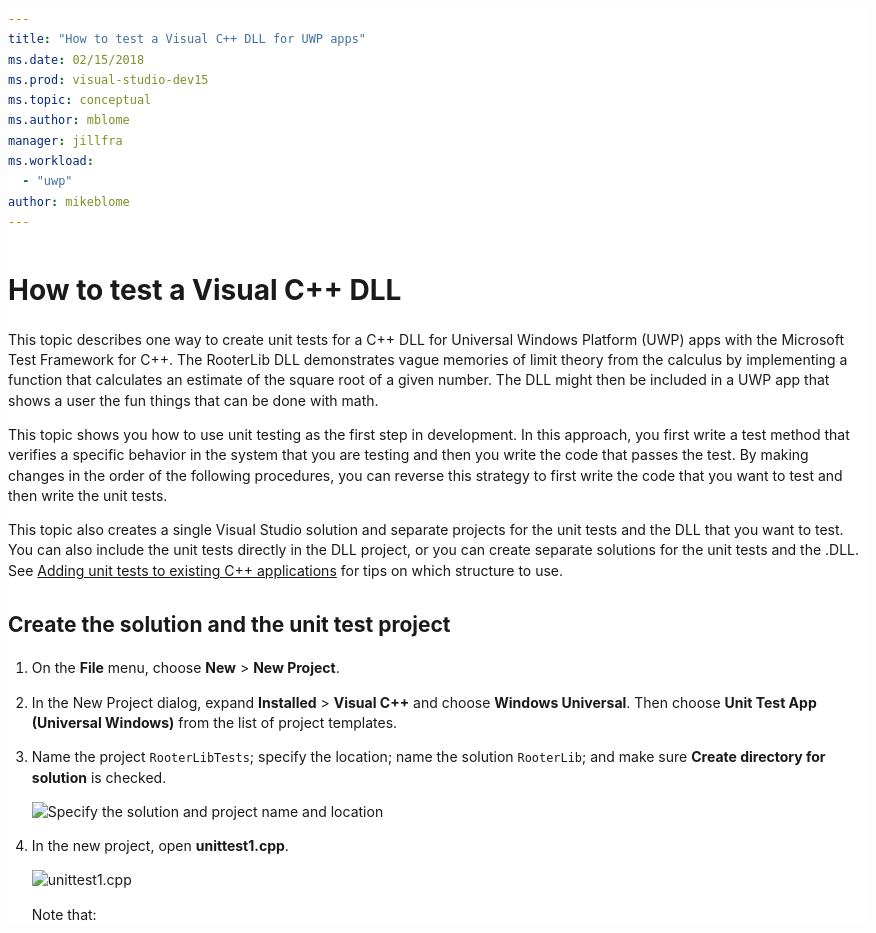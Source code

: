 ```yaml
---
title: "How to test a Visual C++ DLL for UWP apps"
ms.date: 02/15/2018
ms.prod: visual-studio-dev15
ms.topic: conceptual
ms.author: mblome
manager: jillfra
ms.workload:
  - "uwp"
author: mikeblome
---
```

# How to test a Visual C++ DLL

This topic describes one way to create unit tests for a C++ DLL for Universal Windows Platform (UWP) apps with the Microsoft Test Framework for C++. The RooterLib DLL demonstrates vague memories of limit theory from the calculus by implementing a function that calculates an estimate of the square root of a given number. The DLL might then be included in a UWP app that shows a user the fun things that can be done with math.

 This topic shows you how to use unit testing as the first step in development. In this approach, you first write a test method that verifies a specific behavior in the system that you are testing and then you write the code that passes the test. By making changes in the order of the following procedures, you can reverse this strategy to first write the code that you want to test and then write the unit tests.

 This topic also creates a single Visual Studio solution and separate projects for the unit tests and the DLL that you want to test. You can also include the unit tests directly in the DLL project, or you can create separate solutions for the unit tests and the .DLL. See [Adding unit tests to existing C++ applications](../test/how-to-use-microsoft-test-framework-for-cpp.md) for tips on which structure to use.

##  <a name="Create_the_solution_and_the_unit_test_project"></a> Create the solution and the unit test project

1.  On the **File** menu, choose **New** > **New Project**.

2.  In the New Project dialog, expand **Installed** > **Visual C++** and choose **Windows Universal**. Then choose **Unit Test App (Universal Windows)** from the list of project templates.

3.  Name the project `RooterLibTests`; specify the location; name the solution `RooterLib`; and make sure **Create directory for solution** is checked.

     ![Specify the solution and project name and location](../test/media/ute_cpp_windows_unittestlib_createspecs.png)

4.  In the new project, open **unittest1.cpp**.

     ![unittest1.cpp](../test/media/ute_cpp_windows_unittest1_cpp.png)

     Note that:
